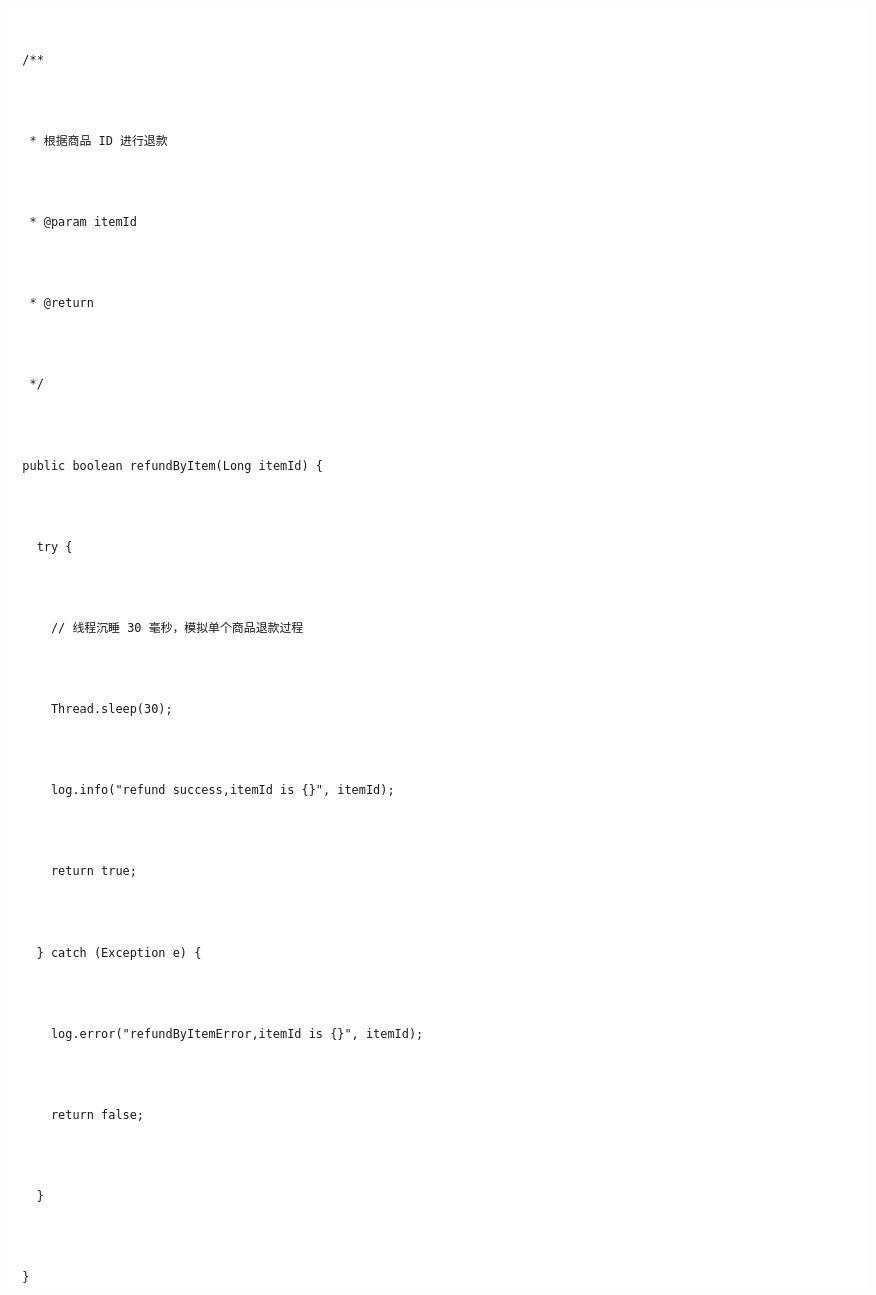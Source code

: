 ```


  /**



   * 根据商品 ID 进行退款



   * @param itemId



   * @return



   */



  public boolean refundByItem(Long itemId) {



    try {



      // 线程沉睡 30 毫秒，模拟单个商品退款过程



      Thread.sleep(30);



      log.info("refund success,itemId is {}", itemId);



      return true;



    } catch (Exception e) {



      log.error("refundByItemError,itemId is {}", itemId);



      return false;



    }



  }
```